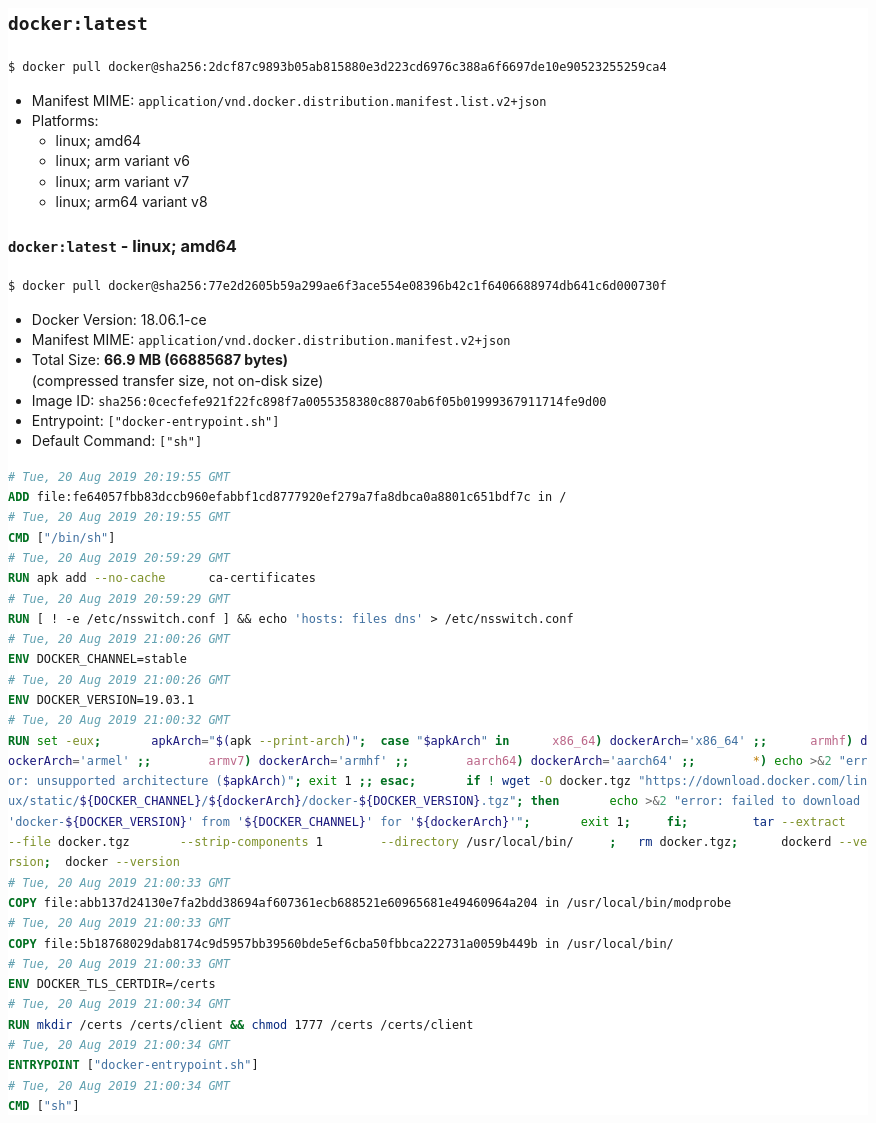 ## `docker:latest`

```console
$ docker pull docker@sha256:2dcf87c9893b05ab815880e3d223cd6976c388a6f6697de10e90523255259ca4
```

-	Manifest MIME: `application/vnd.docker.distribution.manifest.list.v2+json`
-	Platforms:
	-	linux; amd64
	-	linux; arm variant v6
	-	linux; arm variant v7
	-	linux; arm64 variant v8

### `docker:latest` - linux; amd64

```console
$ docker pull docker@sha256:77e2d2605b59a299ae6f3ace554e08396b42c1f6406688974db641c6d000730f
```

-	Docker Version: 18.06.1-ce
-	Manifest MIME: `application/vnd.docker.distribution.manifest.v2+json`
-	Total Size: **66.9 MB (66885687 bytes)**  
	(compressed transfer size, not on-disk size)
-	Image ID: `sha256:0cecfefe921f22fc898f7a0055358380c8870ab6f05b01999367911714fe9d00`
-	Entrypoint: `["docker-entrypoint.sh"]`
-	Default Command: `["sh"]`

```dockerfile
# Tue, 20 Aug 2019 20:19:55 GMT
ADD file:fe64057fbb83dccb960efabbf1cd8777920ef279a7fa8dbca0a8801c651bdf7c in / 
# Tue, 20 Aug 2019 20:19:55 GMT
CMD ["/bin/sh"]
# Tue, 20 Aug 2019 20:59:29 GMT
RUN apk add --no-cache 		ca-certificates
# Tue, 20 Aug 2019 20:59:29 GMT
RUN [ ! -e /etc/nsswitch.conf ] && echo 'hosts: files dns' > /etc/nsswitch.conf
# Tue, 20 Aug 2019 21:00:26 GMT
ENV DOCKER_CHANNEL=stable
# Tue, 20 Aug 2019 21:00:26 GMT
ENV DOCKER_VERSION=19.03.1
# Tue, 20 Aug 2019 21:00:32 GMT
RUN set -eux; 		apkArch="$(apk --print-arch)"; 	case "$apkArch" in 		x86_64) dockerArch='x86_64' ;; 		armhf) dockerArch='armel' ;; 		armv7) dockerArch='armhf' ;; 		aarch64) dockerArch='aarch64' ;; 		*) echo >&2 "error: unsupported architecture ($apkArch)"; exit 1 ;;	esac; 		if ! wget -O docker.tgz "https://download.docker.com/linux/static/${DOCKER_CHANNEL}/${dockerArch}/docker-${DOCKER_VERSION}.tgz"; then 		echo >&2 "error: failed to download 'docker-${DOCKER_VERSION}' from '${DOCKER_CHANNEL}' for '${dockerArch}'"; 		exit 1; 	fi; 		tar --extract 		--file docker.tgz 		--strip-components 1 		--directory /usr/local/bin/ 	; 	rm docker.tgz; 		dockerd --version; 	docker --version
# Tue, 20 Aug 2019 21:00:33 GMT
COPY file:abb137d24130e7fa2bdd38694af607361ecb688521e60965681e49460964a204 in /usr/local/bin/modprobe 
# Tue, 20 Aug 2019 21:00:33 GMT
COPY file:5b18768029dab8174c9d5957bb39560bde5ef6cba50fbbca222731a0059b449b in /usr/local/bin/ 
# Tue, 20 Aug 2019 21:00:33 GMT
ENV DOCKER_TLS_CERTDIR=/certs
# Tue, 20 Aug 2019 21:00:34 GMT
RUN mkdir /certs /certs/client && chmod 1777 /certs /certs/client
# Tue, 20 Aug 2019 21:00:34 GMT
ENTRYPOINT ["docker-entrypoint.sh"]
# Tue, 20 Aug 2019 21:00:34 GMT
CMD ["sh"]
```

